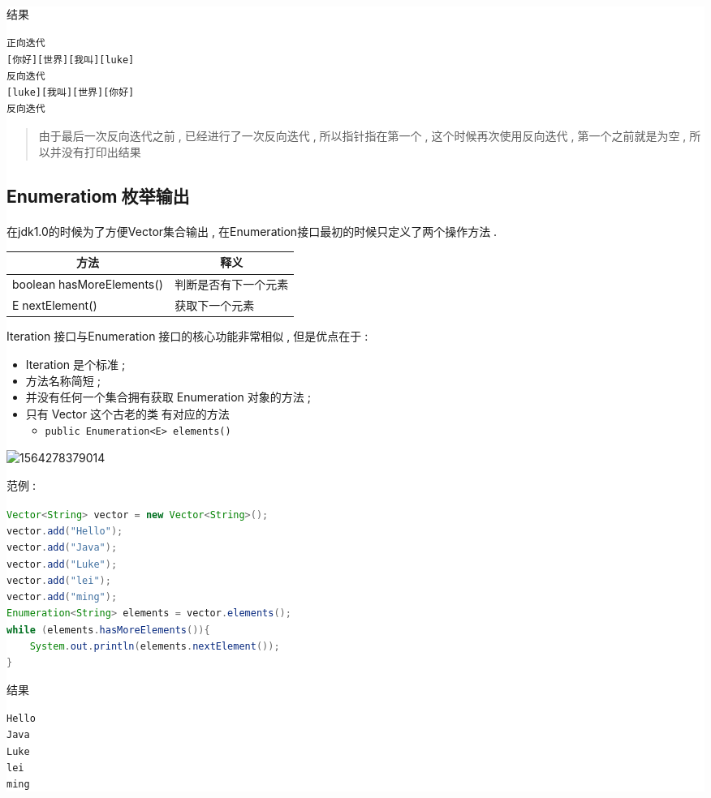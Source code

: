 结果

```cmd
正向迭代
[你好][世界][我叫][luke]
反向迭代
[luke][我叫][世界][你好]
反向迭代
```

> 由于最后一次反向迭代之前 , 已经进行了一次反向迭代 , 所以指针指在第一个 , 这个时候再次使用反向迭代 , 第一个之前就是为空 , 所以并没有打印出结果

## Enumeratiom 枚举输出

在jdk1.0的时候为了方便Vector集合输出 , 在Enumeration接口最初的时候只定义了两个操作方法 . 

| 方法                      | 释义                 |
| ------------------------- | -------------------- |
| boolean hasMoreElements() | 判断是否有下一个元素 |
| E nextElement()           | 获取下一个元素       |

Iteration 接口与Enumeration 接口的核心功能非常相似 , 但是优点在于 : 

* Iteration 是个标准 ;
* 方法名称简短 ; 
* 并没有任何一个集合拥有获取 Enumeration 对象的方法 ;
* 只有 Vector 这个古老的类 有对应的方法
  * `public Enumeration<E> elements()`

![1564278379014](../../Java%E6%BA%90%E7%A0%81/%E9%9B%86%E5%90%88/assets/1564278379014.png)

范例 : 

```java
Vector<String> vector = new Vector<String>();
vector.add("Hello");
vector.add("Java");
vector.add("Luke");
vector.add("lei");
vector.add("ming");
Enumeration<String> elements = vector.elements();
while (elements.hasMoreElements()){
    System.out.println(elements.nextElement());
}

```

结果

```cmd
Hello
Java
Luke
lei
ming
```
